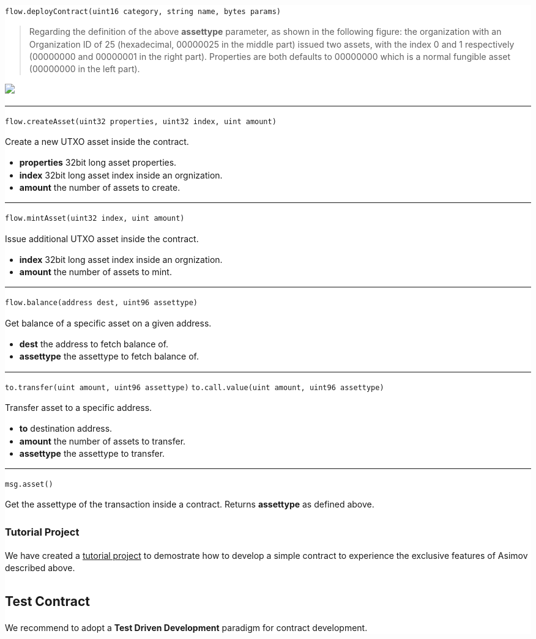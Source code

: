 ```flow.deployContract(uint16 category, string name, bytes params)```

> Regarding the definition of the above **assettype** parameter, as shown in the following figure: the organization with an Organization ID of 25 (hexadecimal, 00000025 in the middle part) issued two assets, with the index 0 and 1 respectively (00000000 and 00000001 in the right part). Properties are both defaults to 00000000 which is a normal fungible asset (00000000 in the left part).

![](./img/contract-asset-96bit.png)

-------

```flow.createAsset(uint32 properties, uint32 index, uint amount)```

Create a new UTXO asset inside the contract.

- **properties** 32bit long asset properties.
- **index** 32bit long asset index inside an orgnization.
- **amount** the number of assets to create.

-------

```flow.mintAsset(uint32 index, uint amount)```

Issue additional UTXO asset inside the contract.

- **index** 32bit long asset index inside an orgnization.
- **amount** the number of assets to mint.

-------

```flow.balance(address dest, uint96 assettype)```

Get balance of a specific asset on a given address.

- **dest** the address to fetch balance of.
- **assettype** the assettype to fetch balance of.

-------

```to.transfer(uint amount, uint96 assettype)```
```to.call.value(uint amount, uint96 assettype)```

Transfer asset to a specific address.

- **to** destination address.
- **amount** the number of assets to transfer. 
- **assettype** the assettype to transfer.

-------

```msg.asset()```

Get the assettype of the transaction inside a contract. Returns **assettype** as defined above.

### Tutorial Project

We have created a [tutorial project](https://github.com/evilcc2018/dapp-bin/tree/master/testnet-tutorial) to demostrate how to develop a simple contract to experience the exclusive features of Asimov described above.

## Test Contract

We recommend to adopt a **Test Driven Development** paradigm for contract development.

```